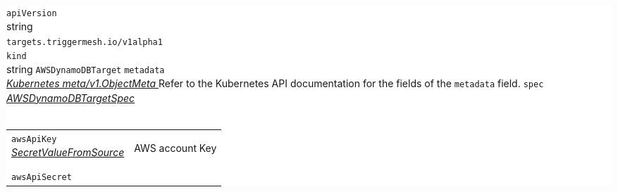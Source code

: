 </thead>
<tbody>
<tr>
<td>
<code>apiVersion</code></br>
string</td>
<td>
<code>
targets.triggermesh.io/v1alpha1
</code>
</td>
</tr>
<tr>
<td>
<code>kind</code></br>
string
</td>
<td><code>AWSDynamoDBTarget</code></td>
</tr>
<tr>
<td>
<code>metadata</code></br>
<em>
<a href="https://kubernetes.io/docs/reference/generated/kubernetes-api/v1.18/#objectmeta-v1-meta">
Kubernetes meta/v1.ObjectMeta
</a>
</em>
</td>
<td>
Refer to the Kubernetes API documentation for the fields of the
<code>metadata</code> field.
</td>
</tr>
<tr>
<td>
<code>spec</code></br>
<em>
<a href="#targets.triggermesh.io/v1alpha1.AWSDynamoDBTargetSpec">
AWSDynamoDBTargetSpec
</a>
</em>
</td>
<td>
<br/>
<br/>
<table>
<tr>
<td>
<code>awsApiKey</code></br>
<em>
<a href="#targets.triggermesh.io/v1alpha1.SecretValueFromSource">
SecretValueFromSource
</a>
</em>
</td>
<td>
<p>AWS account Key</p>
</td>
</tr>
<tr>
<td>
<code>awsApiSecret</code></br>
<em>
<a href="#targets.triggermesh.io/v1alpha1.SecretValueFromSource">
